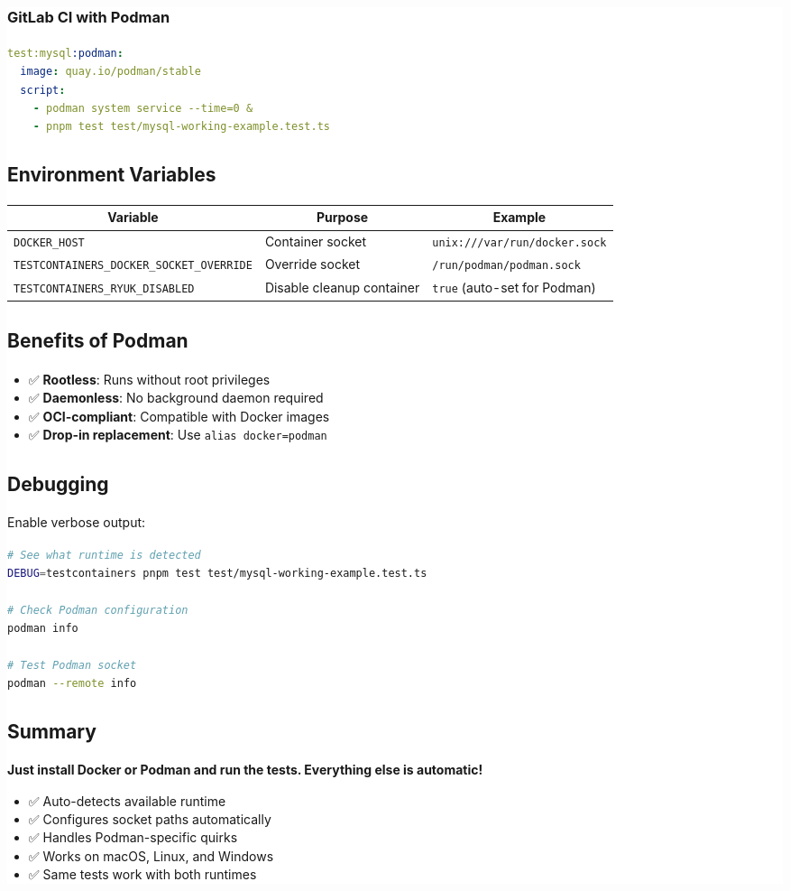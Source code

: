 ### GitLab CI with Podman

```yaml
test:mysql:podman:
  image: quay.io/podman/stable
  script:
    - podman system service --time=0 &
    - pnpm test test/mysql-working-example.test.ts
```

## Environment Variables

| Variable | Purpose | Example |
|----------|---------|---------|
| `DOCKER_HOST` | Container socket | `unix:///var/run/docker.sock` |
| `TESTCONTAINERS_DOCKER_SOCKET_OVERRIDE` | Override socket | `/run/podman/podman.sock` |
| `TESTCONTAINERS_RYUK_DISABLED` | Disable cleanup container | `true` (auto-set for Podman) |

## Benefits of Podman

- ✅ **Rootless**: Runs without root privileges
- ✅ **Daemonless**: No background daemon required
- ✅ **OCI-compliant**: Compatible with Docker images
- ✅ **Drop-in replacement**: Use `alias docker=podman`

## Debugging

Enable verbose output:

```bash
# See what runtime is detected
DEBUG=testcontainers pnpm test test/mysql-working-example.test.ts

# Check Podman configuration
podman info

# Test Podman socket
podman --remote info
```

## Summary

**Just install Docker or Podman and run the tests. Everything else is automatic!**

- ✅ Auto-detects available runtime
- ✅ Configures socket paths automatically
- ✅ Handles Podman-specific quirks
- ✅ Works on macOS, Linux, and Windows
- ✅ Same tests work with both runtimes
